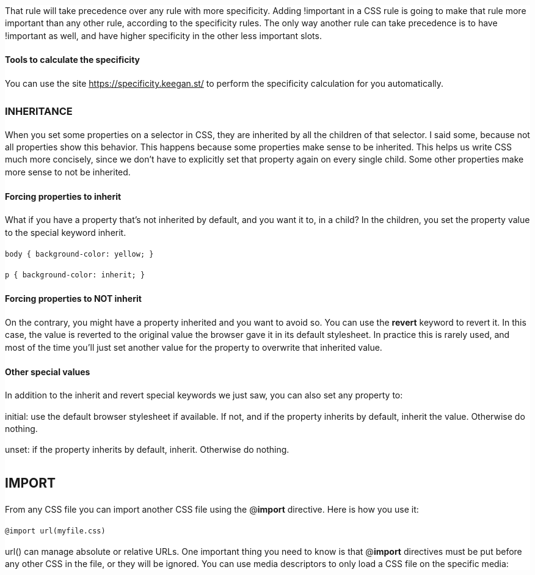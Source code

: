 That rule will take precedence over any rule with more specificity. Adding !important in a CSS rule is going to make that rule more important than any other rule, according to the specificity rules. The only way another rule can take precedence is to have !important as well, and have higher specificity in the other less important slots.

#### Tools to calculate the specificity

You can use the site https://specificity.keegan.st/ to perform the specificity calculation for you automatically.

### INHERITANCE

When you set some properties on a selector in CSS, they are inherited by all the children of that selector. I said some, because not all properties show this behavior. This happens because some properties make sense to be inherited. This helps us write CSS much more concisely, since we don’t have to explicitly set that property again on every single child.
Some other properties make more sense to not be inherited.

#### Forcing properties to inherit

What if you have a property that’s not inherited by default, and you want it to, in a child?
In the children, you set the property value to the special keyword inherit.

`body {
  background-color: yellow;
}`

`p {
 background-color: inherit;
}`

#### Forcing properties to NOT inherit

On the contrary, you might have a property inherited and you want to avoid so. You can use the **revert** keyword to revert it. In this case, the value is reverted to the original value the browser gave it in its default stylesheet. In practice this is rarely used, and most of the time you’ll just set another value for the property to overwrite that inherited value.

#### Other special values

In addition to the inherit and revert special keywords we just saw, you can also set any property to:

initial: use the default browser stylesheet if available. If not, and if the property inherits by default, inherit the value. Otherwise do nothing.

unset: if the property inherits by default, inherit. Otherwise do nothing.

## IMPORT

From any CSS file you can import another CSS file using the @**import** directive. Here is how you use it:

`@import url(myfile.css)`

url() can manage absolute or relative URLs. One important thing you need to know is that @**import** directives must be put before any other CSS in the file, or they will be ignored. You can use media descriptors to only load a CSS file on the specific media:
